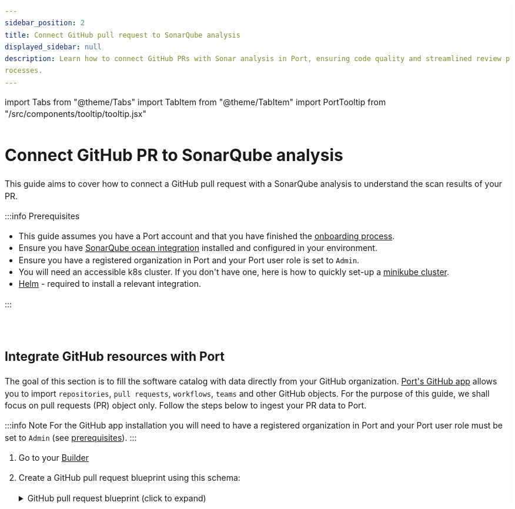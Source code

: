 ```yaml
---
sidebar_position: 2
title: Connect GitHub pull request to SonarQube analysis
displayed_sidebar: null
description: Learn how to connect GitHub PRs with Sonar analysis in Port, ensuring code quality and streamlined review processes.
---
```


import Tabs from "@theme/Tabs"
import TabItem from "@theme/TabItem"
import PortTooltip from "/src/components/tooltip/tooltip.jsx"

# Connect GitHub PR to SonarQube analysis

This guide aims to cover how to connect a GitHub pull request with a SonarQube analysis to understand the scan results of your PR.

:::info Prerequisites

- This guide assumes you have a Port account and that you have finished the [onboarding process](/quickstart).
- Ensure you have [SonarQube ocean integration](/build-your-software-catalog/sync-data-to-catalog/code-quality-security/sonarqube/sonarqube.md) installed and configured in your environment.
- Ensure you have a registered organization in Port and your Port user role is set to `Admin`.
- You will need an accessible k8s cluster. If you don't have one, here is how to quickly set-up a [minikube cluster](https://minikube.sigs.k8s.io/docs/start/).
- [Helm](https://helm.sh/docs/intro/install/) - required to install a relevant integration.

:::

<br/>

## Integrate GitHub resources with Port

The goal of this section is to fill the software catalog with data directly from your GitHub organization. [Port's GitHub app](https://docs.port.io/build-your-software-catalog/sync-data-to-catalog/git/github/) allows you to import `repositories`, `pull requests`, `workflows`, `teams` and other GitHub objects. For the purpose of this guide, we shall focus on pull requests (PR) object only. Follow the steps below to ingest your PR data to Port.

:::info Note
For the GitHub app installation you will need to have a registered organization in Port and your Port user role must be set to `Admin` (see [prerequisites](#)).
:::

1. Go to your [Builder](https://app.getport.io/settings/data-model)

2. Create a GitHub pull request <PortTooltip id="blueprint">blueprint</PortTooltip> using this schema:
    <details>
    <summary>GitHub pull request blueprint (click to expand)</summary>
    ```json showLineNumbers
    {
        "identifier": "githubPullRequest",
        "title": "Pull Request",
        "icon": "Github",
        "schema": {
            "properties": {
            "creator": {
                "title": "Creator",
                "type": "string"
            },
            "assignees": {
                "title": "Assignees",
